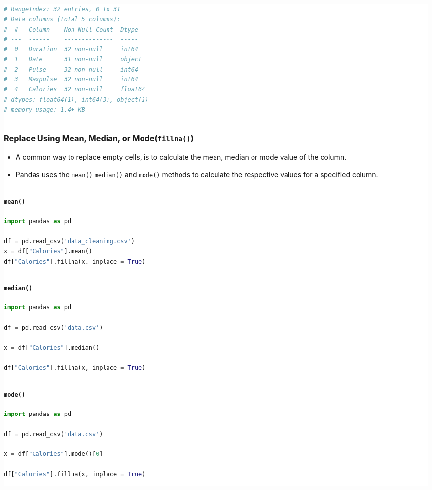 ```py
# RangeIndex: 32 entries, 0 to 31
# Data columns (total 5 columns):
#  #   Column    Non-Null Count  Dtype
# ---  ------    --------------  -----
#  0   Duration  32 non-null     int64
#  1   Date      31 non-null     object
#  2   Pulse     32 non-null     int64
#  3   Maxpulse  32 non-null     int64
#  4   Calories  32 non-null     float64
# dtypes: float64(1), int64(3), object(1)
# memory usage: 1.4+ KB
```

---

### Replace Using Mean, Median, or Mode(`fillna()`)

- A common way to replace empty cells, is to calculate the mean, median or mode value of the column.

- Pandas uses the `mean()` `median()` and `mode()` methods to calculate the respective values for a specified column.

---

#### `mean()`

```py
import pandas as pd

df = pd.read_csv('data_cleaning.csv')
x = df["Calories"].mean()
df["Calories"].fillna(x, inplace = True)
```

---

#### `median()`

```py
import pandas as pd

df = pd.read_csv('data.csv')

x = df["Calories"].median()

df["Calories"].fillna(x, inplace = True)
```

---

#### `mode()`

```py
import pandas as pd

df = pd.read_csv('data.csv')

x = df["Calories"].mode()[0]

df["Calories"].fillna(x, inplace = True)
```

---